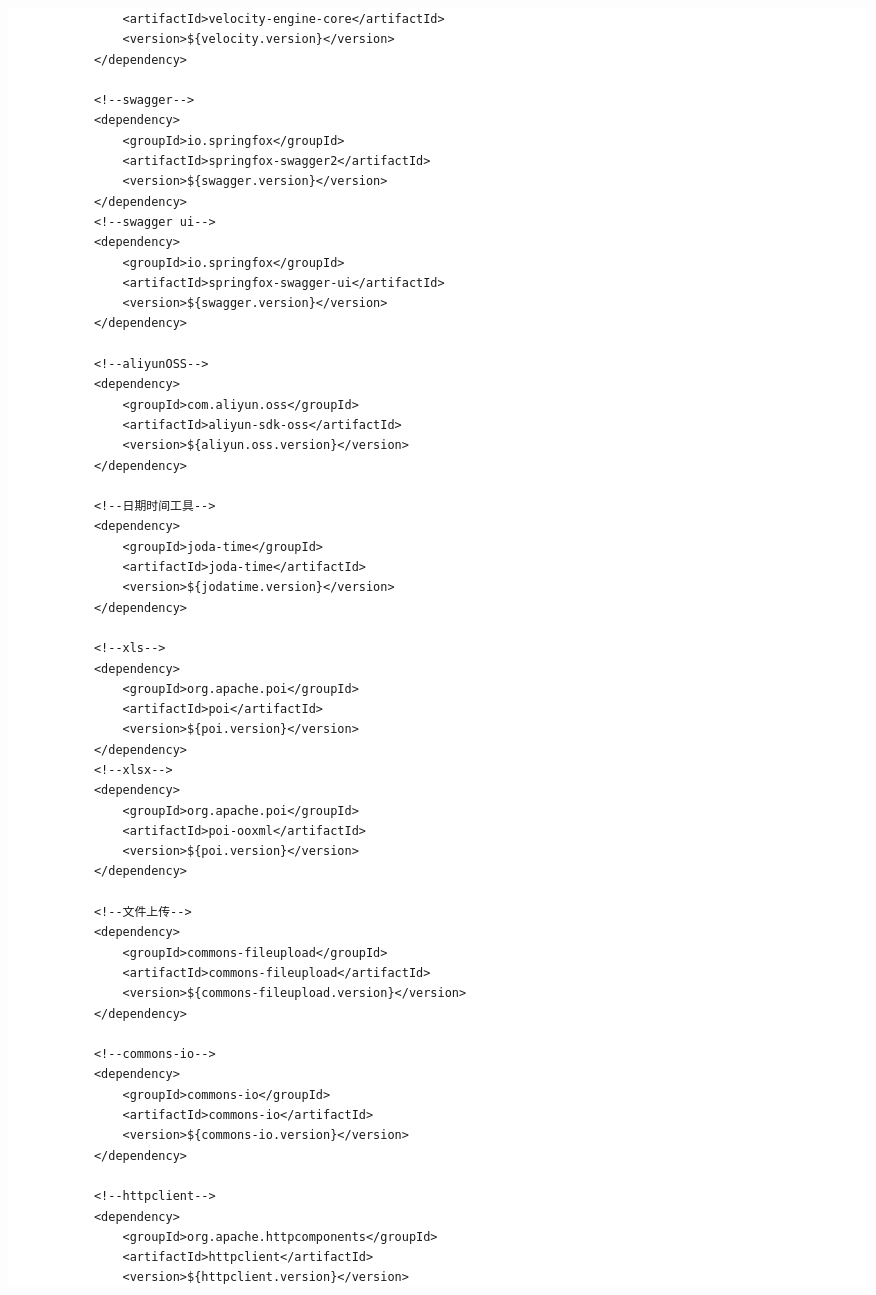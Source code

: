   ```
                  <artifactId>velocity-engine-core</artifactId>
                  <version>${velocity.version}</version>
              </dependency>
  
              <!--swagger-->
              <dependency>
                  <groupId>io.springfox</groupId>
                  <artifactId>springfox-swagger2</artifactId>
                  <version>${swagger.version}</version>
              </dependency>
              <!--swagger ui-->
              <dependency>
                  <groupId>io.springfox</groupId>
                  <artifactId>springfox-swagger-ui</artifactId>
                  <version>${swagger.version}</version>
              </dependency>
  
              <!--aliyunOSS-->
              <dependency>
                  <groupId>com.aliyun.oss</groupId>
                  <artifactId>aliyun-sdk-oss</artifactId>
                  <version>${aliyun.oss.version}</version>
              </dependency>
  
              <!--日期时间工具-->
              <dependency>
                  <groupId>joda-time</groupId>
                  <artifactId>joda-time</artifactId>
                  <version>${jodatime.version}</version>
              </dependency>
  
              <!--xls-->
              <dependency>
                  <groupId>org.apache.poi</groupId>
                  <artifactId>poi</artifactId>
                  <version>${poi.version}</version>
              </dependency>
              <!--xlsx-->
              <dependency>
                  <groupId>org.apache.poi</groupId>
                  <artifactId>poi-ooxml</artifactId>
                  <version>${poi.version}</version>
              </dependency>
  
              <!--文件上传-->
              <dependency>
                  <groupId>commons-fileupload</groupId>
                  <artifactId>commons-fileupload</artifactId>
                  <version>${commons-fileupload.version}</version>
              </dependency>
  
              <!--commons-io-->
              <dependency>
                  <groupId>commons-io</groupId>
                  <artifactId>commons-io</artifactId>
                  <version>${commons-io.version}</version>
              </dependency>
  
              <!--httpclient-->
              <dependency>
                  <groupId>org.apache.httpcomponents</groupId>
                  <artifactId>httpclient</artifactId>
                  <version>${httpclient.version}</version>
  ```